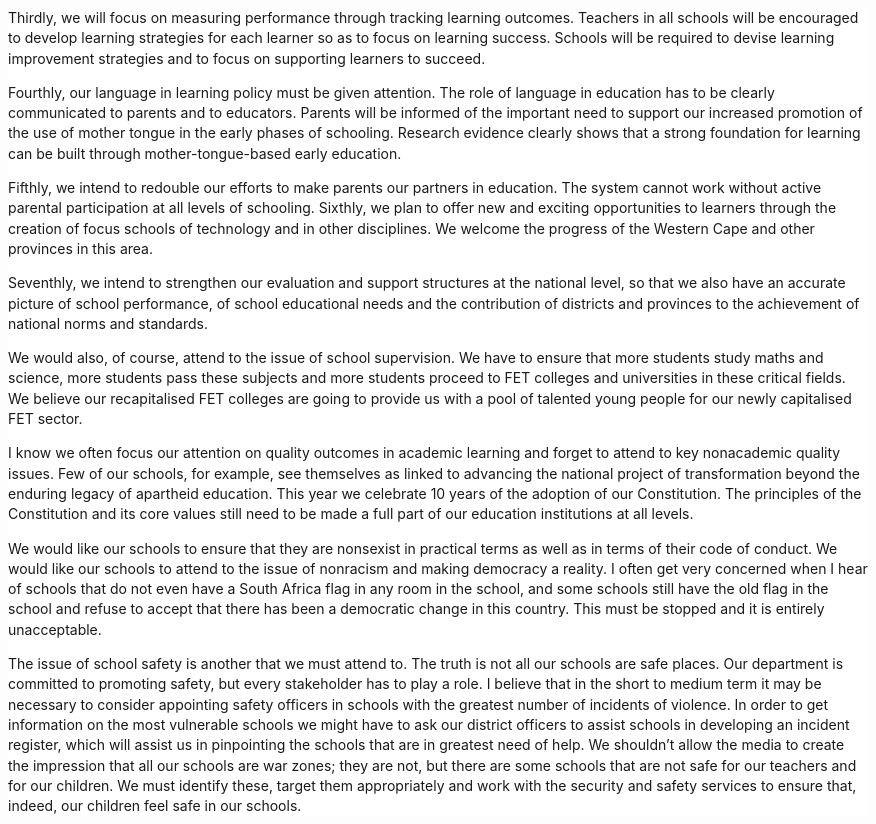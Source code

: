 Thirdly, we will focus on measuring performance through tracking learning
outcomes. Teachers in all schools will be encouraged to develop learning
strategies for each learner so as to focus on learning success. Schools
will be required to devise learning improvement strategies and to focus on
supporting learners to succeed.

Fourthly, our language in learning policy must be given attention. The role
of language in education has to be clearly communicated to parents and to
educators. Parents will be informed of the important need to support our
increased promotion of the use of mother tongue in the early phases of
schooling. Research evidence clearly shows that a strong foundation for
learning can be built through mother-tongue-based early education.

Fifthly, we intend to redouble our efforts to make parents our partners in
education. The system cannot work without active parental participation at
all levels of schooling.
Sixthly, we plan to offer new and exciting opportunities to learners
through the creation of focus schools of technology and in other
disciplines. We welcome the progress of the Western Cape and other
provinces in this area.

Seventhly, we intend to strengthen our evaluation and support structures at
the national level, so that we also have an accurate picture of school
performance, of school educational needs and the contribution of districts
and provinces to the achievement of national norms and standards.

We would also, of course, attend to the issue of school supervision. We
have to ensure that more students study maths and science, more students
pass these subjects and more students proceed to FET colleges and
universities in these critical fields. We believe our recapitalised FET
colleges are going to provide us with a pool of talented young people for
our newly capitalised FET sector.

I know we often focus our attention on quality outcomes in academic
learning and forget to attend to key nonacademic quality issues.  Few of
our schools, for example, see themselves as linked to advancing the
national project of transformation beyond the enduring legacy of apartheid
education. This year we celebrate 10 years of the adoption of our
Constitution. The principles of the Constitution and its core values still
need to be made a full part of our education institutions at all levels.

We would like our schools to ensure that they are nonsexist in practical
terms as well as in terms of their code of conduct. We would like our
schools to attend to the issue of nonracism and making democracy a reality.
I often get very concerned when I hear of schools that do not even have a
South Africa flag in any room in the school, and some schools still have
the old flag in the school and refuse to accept that there has been a
democratic change in this country. This must be stopped and it is entirely
unacceptable.

The issue of school safety is another that we must attend to. The truth is
not all our schools are safe places. Our department is committed to
promoting safety, but every stakeholder has to play a role. I believe that
in the short to medium term it may be necessary to consider appointing
safety officers in schools with the greatest number of incidents of
violence. In order to get information on the most vulnerable schools we
might have to ask our district officers to assist schools in developing an
incident register, which will assist us in pinpointing the schools that are
in greatest need of help. We shouldn’t allow the media to create the
impression that all our schools are war zones; they are not, but there are
some schools that are not safe for our teachers and for our children. We
must identify these, target them appropriately and work with the security
and safety services to ensure that, indeed, our children feel safe in our
schools.

